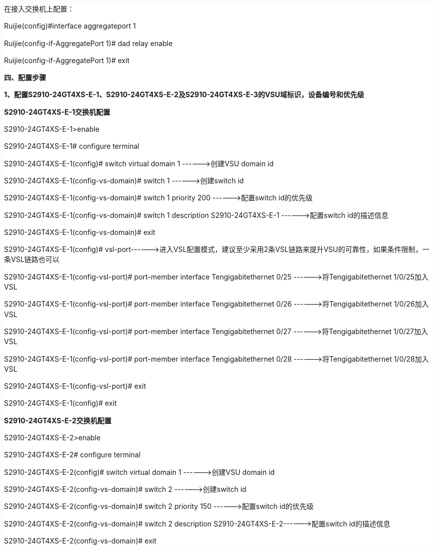 在接入交换机上配置：

Ruijie\(config\)\#interface aggregateport 1

Ruijie\(config-if-AggregatePort 1\)\# dad relay enable

Ruijie\(config-if-AggregatePort 1\)\# exit

**四、配置步骤**  

**1、配置S2910-24GT4XS-E-1、S2910-24GT4XS-E-2及S2910-24GT4XS-E-3的VSU域标识，设备编号和优先级**

**S2910-24GT4XS-E-1交换机配置**

S2910-24GT4XS-E-1&gt;enable

S2910-24GT4XS-E-1\# configure terminal

S2910-24GT4XS-E-1\(config\)\# switch virtual domain 1     ------&gt;创建VSU domain id

S2910-24GT4XS-E-1\(config-vs-domain\)\# switch 1         ------&gt;创建switch id

S2910-24GT4XS-E-1\(config-vs-domain\)\# switch 1 priority 200  ------&gt;配置switch id的优先级

S2910-24GT4XS-E-1\(config-vs-domain\)\# switch 1 description S2910-24GT4XS-E-1   ------&gt;配置switch id的描述信息

S2910-24GT4XS-E-1\(config-vs-domain\)\# exit

S2910-24GT4XS-E-1\(config\)\# vsl-port------&gt;进入VSL配置模式，建议至少采用2条VSL链路来提升VSU的可靠性，如果条件限制，一条VSL链路也可以

S2910-24GT4XS-E-1\(config-vsl-port\)\# port-member interface Tengigabitethernet 0/25  ------&gt;将Tengigabitethernet 1/0/25加入VSL

S2910-24GT4XS-E-1\(config-vsl-port\)\# port-member interface Tengigabitethernet 0/26  ------&gt;将Tengigabitethernet 1/0/26加入VSL

S2910-24GT4XS-E-1\(config-vsl-port\)\# port-member interface Tengigabitethernet 0/27  ------&gt;将Tengigabitethernet 1/0/27加入VSL

S2910-24GT4XS-E-1\(config-vsl-port\)\# port-member interface Tengigabitethernet 0/28  ------&gt;将Tengigabitethernet 1/0/28加入VSL

S2910-24GT4XS-E-1\(config-vsl-port\)\# exit

S2910-24GT4XS-E-1\(config\)\# exit

**S2910-24GT4XS-E-2交换机配置**

S2910-24GT4XS-E-2&gt;enable

S2910-24GT4XS-E-2\# configure terminal

S2910-24GT4XS-E-2\(config\)\# switch virtual domain 1   ------&gt;创建VSU domain id

S2910-24GT4XS-E-2\(config-vs-domain\)\# switch 2     ------&gt;创建switch id

S2910-24GT4XS-E-2\(config-vs-domain\)\# switch 2 priority 150   ------&gt;配置switch id的优先级

S2910-24GT4XS-E-2\(config-vs-domain\)\# switch 2 description  S2910-24GT4XS-E-2------&gt;配置switch id的描述信息

S2910-24GT4XS-E-2\(config-vs-domain\)\# exit
